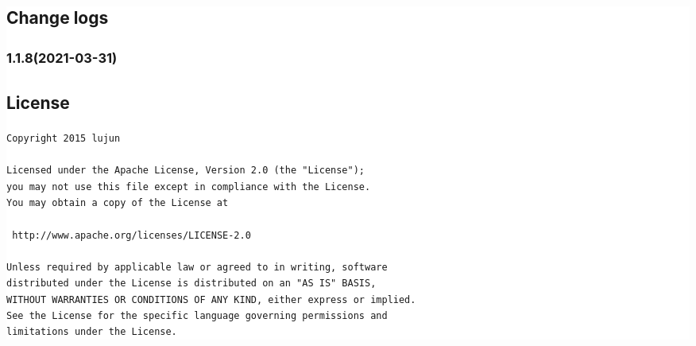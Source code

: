 ## Change logs

### 1.1.8(2021-03-31)

## License

    Copyright 2015 lujun

    Licensed under the Apache License, Version 2.0 (the "License");
    you may not use this file except in compliance with the License.
    You may obtain a copy of the License at

     http://www.apache.org/licenses/LICENSE-2.0

    Unless required by applicable law or agreed to in writing, software
    distributed under the License is distributed on an "AS IS" BASIS,
    WITHOUT WARRANTIES OR CONDITIONS OF ANY KIND, either express or implied.
    See the License for the specific language governing permissions and
    limitations under the License.
